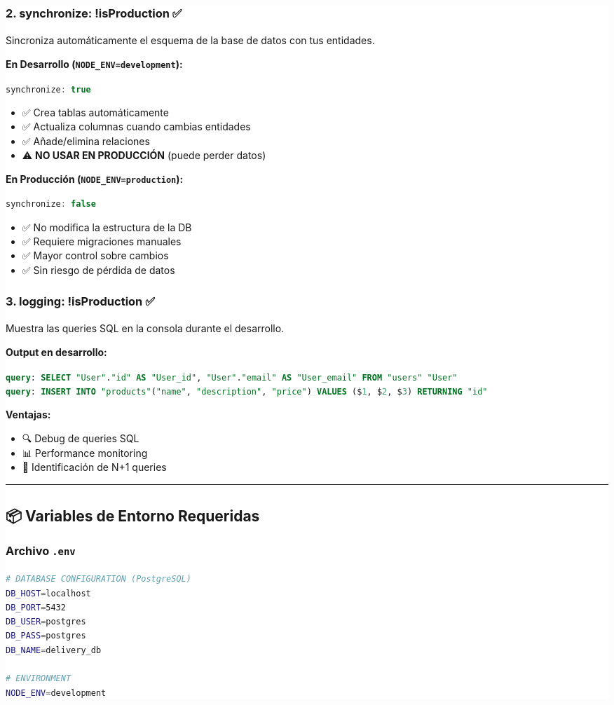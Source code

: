 ### 2. **synchronize: !isProduction** ✅

Sincroniza automáticamente el esquema de la base de datos con tus entidades.

**En Desarrollo (`NODE_ENV=development`):**
```typescript
synchronize: true
```
- ✅ Crea tablas automáticamente
- ✅ Actualiza columnas cuando cambias entidades
- ✅ Añade/elimina relaciones
- ⚠️ **NO USAR EN PRODUCCIÓN** (puede perder datos)

**En Producción (`NODE_ENV=production`):**
```typescript
synchronize: false
```
- ✅ No modifica la estructura de la DB
- ✅ Requiere migraciones manuales
- ✅ Mayor control sobre cambios
- ✅ Sin riesgo de pérdida de datos

### 3. **logging: !isProduction** ✅

Muestra las queries SQL en la consola durante el desarrollo.

**Output en desarrollo:**
```sql
query: SELECT "User"."id" AS "User_id", "User"."email" AS "User_email" FROM "users" "User"
query: INSERT INTO "products"("name", "description", "price") VALUES ($1, $2, $3) RETURNING "id"
```

**Ventajas:**
- 🔍 Debug de queries SQL
- 📊 Performance monitoring
- 🐛 Identificación de N+1 queries

---

## 📦 Variables de Entorno Requeridas

### Archivo `.env`

```bash
# DATABASE CONFIGURATION (PostgreSQL)
DB_HOST=localhost
DB_PORT=5432
DB_USER=postgres
DB_PASS=postgres
DB_NAME=delivery_db

# ENVIRONMENT
NODE_ENV=development
```
